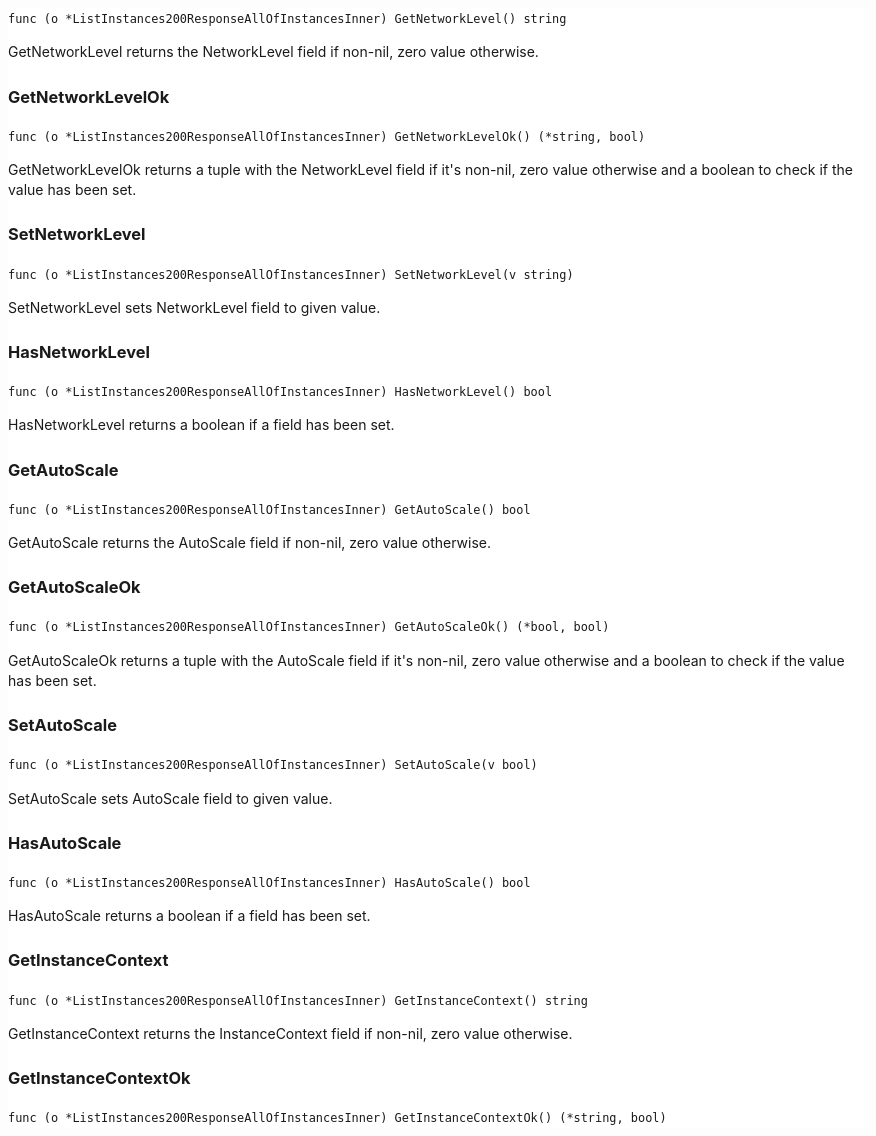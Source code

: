 `func (o *ListInstances200ResponseAllOfInstancesInner) GetNetworkLevel() string`

GetNetworkLevel returns the NetworkLevel field if non-nil, zero value otherwise.

### GetNetworkLevelOk

`func (o *ListInstances200ResponseAllOfInstancesInner) GetNetworkLevelOk() (*string, bool)`

GetNetworkLevelOk returns a tuple with the NetworkLevel field if it's non-nil, zero value otherwise
and a boolean to check if the value has been set.

### SetNetworkLevel

`func (o *ListInstances200ResponseAllOfInstancesInner) SetNetworkLevel(v string)`

SetNetworkLevel sets NetworkLevel field to given value.

### HasNetworkLevel

`func (o *ListInstances200ResponseAllOfInstancesInner) HasNetworkLevel() bool`

HasNetworkLevel returns a boolean if a field has been set.

### GetAutoScale

`func (o *ListInstances200ResponseAllOfInstancesInner) GetAutoScale() bool`

GetAutoScale returns the AutoScale field if non-nil, zero value otherwise.

### GetAutoScaleOk

`func (o *ListInstances200ResponseAllOfInstancesInner) GetAutoScaleOk() (*bool, bool)`

GetAutoScaleOk returns a tuple with the AutoScale field if it's non-nil, zero value otherwise
and a boolean to check if the value has been set.

### SetAutoScale

`func (o *ListInstances200ResponseAllOfInstancesInner) SetAutoScale(v bool)`

SetAutoScale sets AutoScale field to given value.

### HasAutoScale

`func (o *ListInstances200ResponseAllOfInstancesInner) HasAutoScale() bool`

HasAutoScale returns a boolean if a field has been set.

### GetInstanceContext

`func (o *ListInstances200ResponseAllOfInstancesInner) GetInstanceContext() string`

GetInstanceContext returns the InstanceContext field if non-nil, zero value otherwise.

### GetInstanceContextOk

`func (o *ListInstances200ResponseAllOfInstancesInner) GetInstanceContextOk() (*string, bool)`
